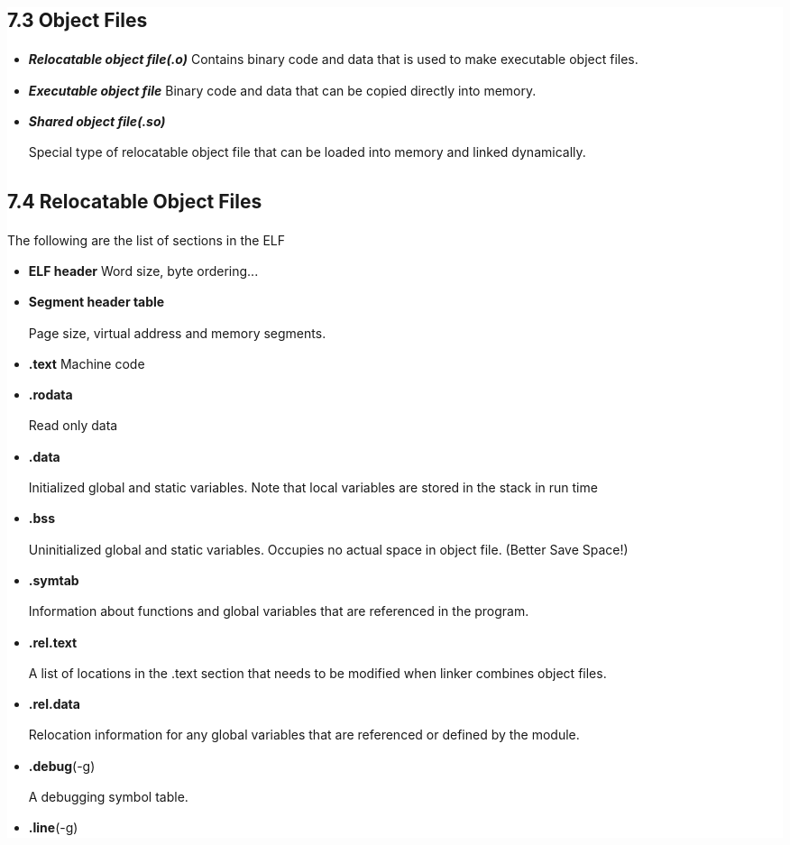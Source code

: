 

## 7.3 Object Files

+ ***Relocatable object file(.o)***
  Contains binary code and data that is used to make executable object files.

+ ***Executable object file***
   Binary code and data that can be copied directly into memory.

+ ***Shared object file(.so)***

   Special type of relocatable object file that can be loaded into memory and linked dynamically.



## 7.4 Relocatable Object Files

The following are the list of sections in the ELF

+ **ELF header**
  Word size, byte ordering...

+ **Segment header table**

  Page size, virtual address and memory segments.

+ **.text**
  Machine code

+ **.rodata**

  Read only data

+ **.data**

  Initialized global and static variables. Note that local variables are stored in the stack in run time

+ **.bss**

  Uninitialized global and static variables. Occupies no actual space in object file. (Better Save Space!)

+ **.symtab**

  Information about functions and global variables that are referenced in the program.

+ **.rel.text**

  A list of locations in the .text section that needs to be modified when linker combines object files.

+ **.rel.data**

  Relocation information for any global variables that are referenced or defined by the module.

+ **.debug**(-g)

  A debugging symbol table.

+ **.line**(-g)
